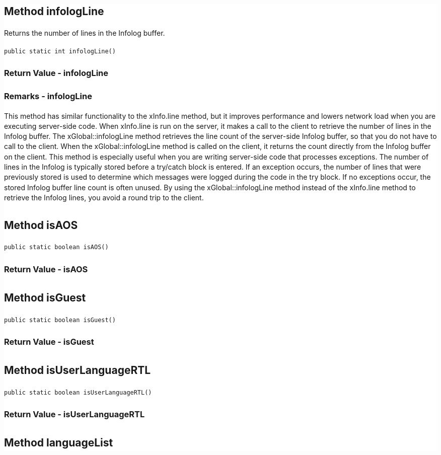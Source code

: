 ## Method infologLine

Returns the number of lines in the Infolog buffer.

```xpp
public static int infologLine()
```

### Return Value - infologLine

### Remarks - infologLine

This method has similar functionality to the xInfo.line method, but it improves performance and lowers network load when you are executing server-side code. When xInfo.line is run on the server, it makes a call to the client to retrieve the number of lines in the Infolog buffer. The xGlobal::infologLine method retrieves the line count of the server-side Infolog buffer, so that you do not have to call to the client. When the xGlobal::infologLine method is called on the client, it returns the count directly from the Infolog buffer on the client. This method is especially useful when you are writing server-side code that processes exceptions. The number of lines in the Infolog is typically stored before a try/catch block is entered. If an exception occurs, the number of lines that were previously stored is used to determine which messages were logged during the code in the try block. If no exceptions occur, the stored Infolog buffer line count is often unused. By using the xGlobal::infologLine method instead of the xInfo.line method to retrieve the Infolog lines, you avoid a round trip to the client.

## Method isAOS

```xpp
public static boolean isAOS()
```

### Return Value - isAOS

## Method isGuest

```xpp
public static boolean isGuest()
```

### Return Value - isGuest

## Method isUserLanguageRTL

```xpp
public static boolean isUserLanguageRTL()
```

### Return Value - isUserLanguageRTL

## Method languageList
